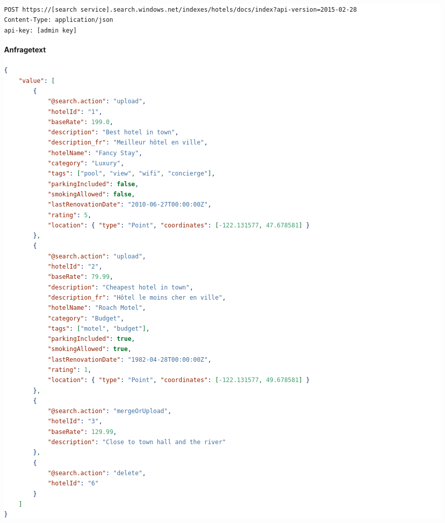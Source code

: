     POST https://[search service].search.windows.net/indexes/hotels/docs/index?api-version=2015-02-28
    Content-Type: application/json
    api-key: [admin key]

#### <a name="request-body"></a>Anfragetext

```JSON
{
    "value": [
        {
            "@search.action": "upload",
            "hotelId": "1",
            "baseRate": 199.0,
            "description": "Best hotel in town",
            "description_fr": "Meilleur hôtel en ville",
            "hotelName": "Fancy Stay",
            "category": "Luxury",
            "tags": ["pool", "view", "wifi", "concierge"],
            "parkingIncluded": false,
            "smokingAllowed": false,
            "lastRenovationDate": "2010-06-27T00:00:00Z",
            "rating": 5,
            "location": { "type": "Point", "coordinates": [-122.131577, 47.678581] }
        },
        {
            "@search.action": "upload",
            "hotelId": "2",
            "baseRate": 79.99,
            "description": "Cheapest hotel in town",
            "description_fr": "Hôtel le moins cher en ville",
            "hotelName": "Roach Motel",
            "category": "Budget",
            "tags": ["motel", "budget"],
            "parkingIncluded": true,
            "smokingAllowed": true,
            "lastRenovationDate": "1982-04-28T00:00:00Z",
            "rating": 1,
            "location": { "type": "Point", "coordinates": [-122.131577, 49.678581] }
        },
        {
            "@search.action": "mergeOrUpload",
            "hotelId": "3",
            "baseRate": 129.99,
            "description": "Close to town hall and the river"
        },
        {
            "@search.action": "delete",
            "hotelId": "6"
        }
    ]
}
```
